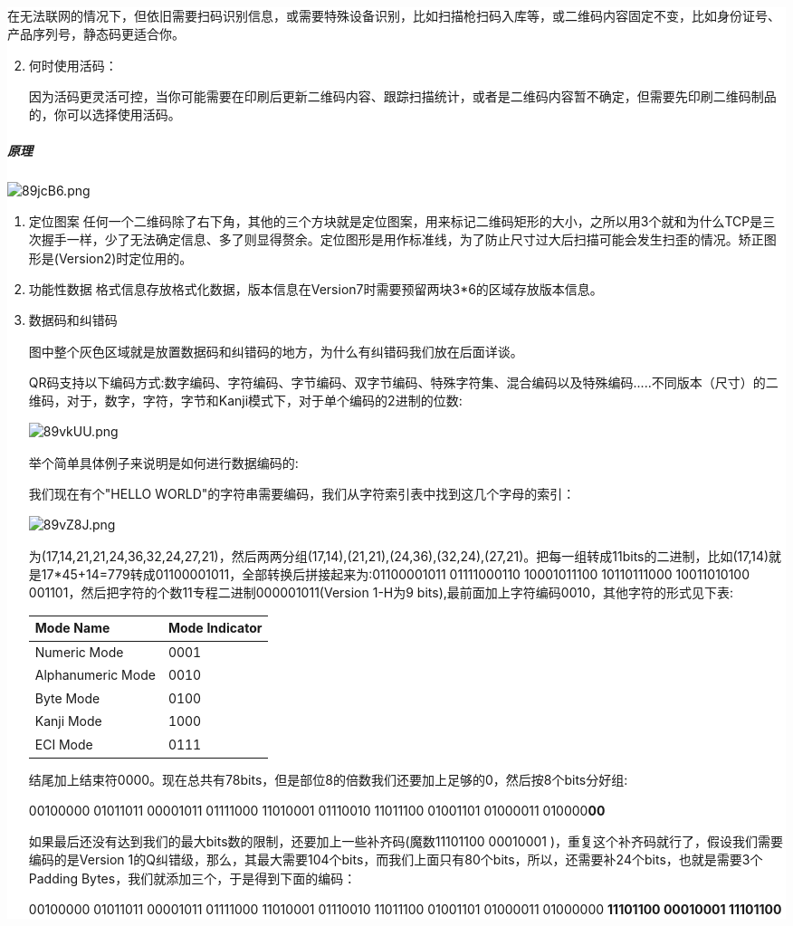    在无法联网的情况下，但依旧需要扫码识别信息，或需要特殊设备识别，比如扫描枪扫码入库等，或二维码内容固定不变，比如身份证号、产品序列号，静态码更适合你。

2. 何时使用活码：

   因为活码更灵活可控，当你可能需要在印刷后更新二维码内容、跟踪扫描统计，或者是二维码内容暂不确定，但需要先印刷二维码制品的，你可以选择使用活码。

##### 原理

![89jcB6.png](https://s2.ax1x.com/2020/03/09/89jcB6.png)

1. 定位图案
   任何一个二维码除了右下角，其他的三个方块就是定位图案，用来标记二维码矩形的大小，之所以用3个就和为什么TCP是三次握手一样，少了无法确定信息、多了则显得赘余。定位图形是用作标准线，为了防止尺寸过大后扫描可能会发生扫歪的情况。矫正图形是(Version2)时定位用的。

2. 功能性数据
   格式信息存放格式化数据，版本信息在Version7时需要预留两块3*6的区域存放版本信息。

3. 数据码和纠错码

   图中整个灰色区域就是放置数据码和纠错码的地方，为什么有纠错码我们放在后面详谈。

   QR码支持以下编码方式:数字编码、字符编码、字节编码、双字节编码、特殊字符集、混合编码以及特殊编码.....不同版本（尺寸）的二维码，对于，数字，字符，字节和Kanji模式下，对于单个编码的2进制的位数:

   ![89vkUU.png](https://s2.ax1x.com/2020/03/09/89vkUU.png)

   举个简单具体例子来说明是如何进行数据编码的:

   我们现在有个"HELLO WORLD"的字符串需要编码，我们从字符索引表中找到这几个字母的索引：

   ![89vZ8J.png](https://s2.ax1x.com/2020/03/09/89vZ8J.png)

   为(17,14,21,21,24,36,32,24,27,21)，然后两两分组(17,14),(21,21),(24,36),(32,24),(27,21)。把每一组转成11bits的二进制，比如(17,14)就是17*45+14=779转成01100001011，全部转换后拼接起来为:01100001011 01111000110 10001011100 10110111000 10011010100 001101，然后把字符的个数11专程二进制000001011(Version 1-H为9 bits),最前面加上字符编码0010，其他字符的形式见下表:

   | Mode Name         | Mode Indicator |
   | ----------------- | -------------- |
   | Numeric Mode      | 0001           |
   | Alphanumeric Mode | 0010           |
   | Byte Mode         | 0100           |
   | Kanji Mode        | 1000           |
   | ECI Mode          | 0111           |

   结尾加上结束符0000。现在总共有78bits，但是部位8的倍数我们还要加上足够的0，然后按8个bits分好组:

   00100000   01011011   00001011   01111000   11010001   01110010   11011100   01001101   01000011   010000**00**

   如果最后还没有达到我们的最大bits数的限制，还要加上一些补齐码(魔数11101100 00010001 )，重复这个补齐码就行了，假设我们需要编码的是Version 1的Q纠错级，那么，其最大需要104个bits，而我们上面只有80个bits，所以，还需要补24个bits，也就是需要3个Padding Bytes，我们就添加三个，于是得到下面的编码：

   00100000 01011011 00001011 01111000 11010001 01110010 11011100 01001101 01000011 01000000 **11101100 00010001 11101100**
